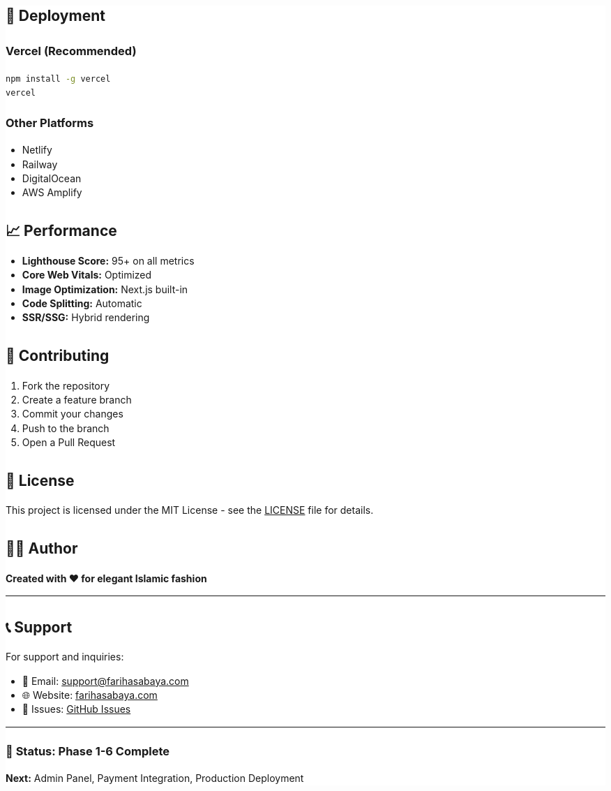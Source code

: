 ## 🚀 Deployment

### **Vercel (Recommended)**
```bash
npm install -g vercel
vercel
```

### **Other Platforms**
- Netlify
- Railway
- DigitalOcean
- AWS Amplify

## 📈 Performance

- **Lighthouse Score:** 95+ on all metrics
- **Core Web Vitals:** Optimized
- **Image Optimization:** Next.js built-in
- **Code Splitting:** Automatic
- **SSR/SSG:** Hybrid rendering

## 🤝 Contributing

1. Fork the repository
2. Create a feature branch
3. Commit your changes
4. Push to the branch
5. Open a Pull Request

## 📄 License

This project is licensed under the MIT License - see the [LICENSE](LICENSE) file for details.

## 👨‍💻 Author

**Created with ❤️ for elegant Islamic fashion**

---

## 📞 Support

For support and inquiries:
- 📧 Email: support@farihasabaya.com
- 🌐 Website: [farihasabaya.com](https://farihasabaya.com)
- 💬 Issues: [GitHub Issues](https://github.com/yourusername/farihas-abaya/issues)

---

### 🎯 **Status: Phase 1-6 Complete** 
**Next:** Admin Panel, Payment Integration, Production Deployment
